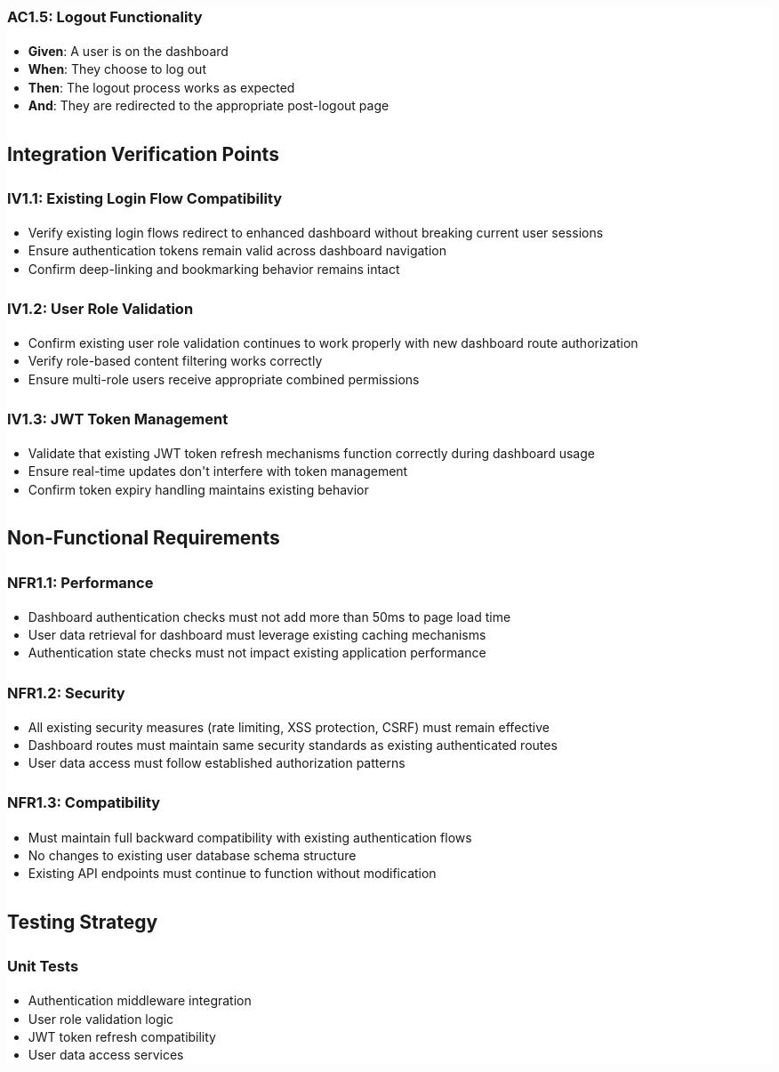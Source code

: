 ### AC1.5: Logout Functionality
- **Given**: A user is on the dashboard
- **When**: They choose to log out
- **Then**: The logout process works as expected
- **And**: They are redirected to the appropriate post-logout page

## Integration Verification Points

### IV1.1: Existing Login Flow Compatibility
- Verify existing login flows redirect to enhanced dashboard without breaking current user sessions
- Ensure authentication tokens remain valid across dashboard navigation
- Confirm deep-linking and bookmarking behavior remains intact

### IV1.2: User Role Validation
- Confirm existing user role validation continues to work properly with new dashboard route authorization
- Verify role-based content filtering works correctly
- Ensure multi-role users receive appropriate combined permissions

### IV1.3: JWT Token Management
- Validate that existing JWT token refresh mechanisms function correctly during dashboard usage
- Ensure real-time updates don't interfere with token management
- Confirm token expiry handling maintains existing behavior

## Non-Functional Requirements

### NFR1.1: Performance
- Dashboard authentication checks must not add more than 50ms to page load time
- User data retrieval for dashboard must leverage existing caching mechanisms
- Authentication state checks must not impact existing application performance

### NFR1.2: Security
- All existing security measures (rate limiting, XSS protection, CSRF) must remain effective
- Dashboard routes must maintain same security standards as existing authenticated routes
- User data access must follow established authorization patterns

### NFR1.3: Compatibility
- Must maintain full backward compatibility with existing authentication flows
- No changes to existing user database schema structure
- Existing API endpoints must continue to function without modification

## Testing Strategy

### Unit Tests
- Authentication middleware integration
- User role validation logic
- JWT token refresh compatibility
- User data access services
